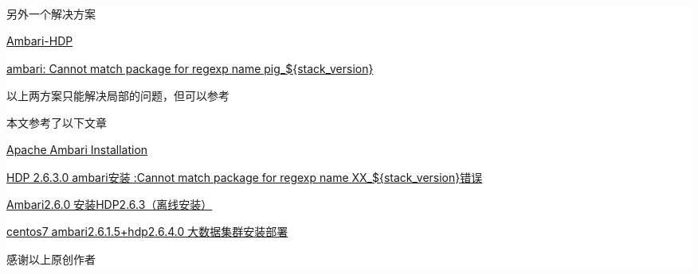 另外一个解决方案

[Ambari-HDP](https://www.cnblogs.com/xiashiwendao/p/8439932.html)

[ambari: Cannot match package for regexp name pig_${stack_version}](https://blog.csdn.net/weixin_42151684/article/details/81660851)

以上两方案只能解决局部的问题，但可以参考



本文参考了以下文章

[Apache Ambari Installation](https://docs.hortonworks.com/HDPDocuments/Ambari-2.6.1.5/bk_ambari-installation/content/ch_Getting_Ready.html)

[HDP 2.6.3.0 ambari安装 :Cannot match package for regexp name XX_${stack_version}错误](https://blog.csdn.net/u013090676/article/details/85865663)

[Ambari2.6.0 安装HDP2.6.3（离线安装）](https://www.cnblogs.com/zhang-ke/p/8944240.html)

[centos7 ambari2.6.1.5+hdp2.6.4.0 大数据集群安装部署](https://dongkelun.com/2018/04/25/ambariConf/)

感谢以上原创作者